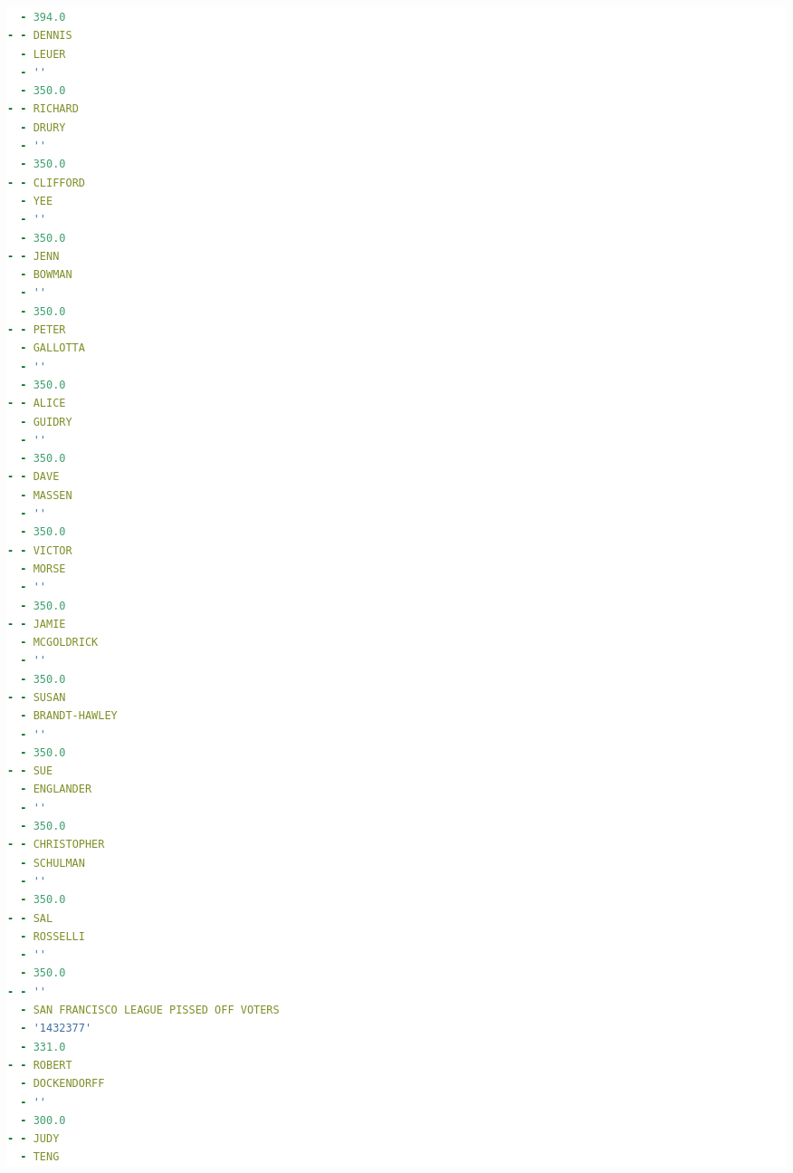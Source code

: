 ```yaml
  - 394.0
- - DENNIS
  - LEUER
  - ''
  - 350.0
- - RICHARD
  - DRURY
  - ''
  - 350.0
- - CLIFFORD
  - YEE
  - ''
  - 350.0
- - JENN
  - BOWMAN
  - ''
  - 350.0
- - PETER
  - GALLOTTA
  - ''
  - 350.0
- - ALICE
  - GUIDRY
  - ''
  - 350.0
- - DAVE
  - MASSEN
  - ''
  - 350.0
- - VICTOR
  - MORSE
  - ''
  - 350.0
- - JAMIE
  - MCGOLDRICK
  - ''
  - 350.0
- - SUSAN
  - BRANDT-HAWLEY
  - ''
  - 350.0
- - SUE
  - ENGLANDER
  - ''
  - 350.0
- - CHRISTOPHER
  - SCHULMAN
  - ''
  - 350.0
- - SAL
  - ROSSELLI
  - ''
  - 350.0
- - ''
  - SAN FRANCISCO LEAGUE PISSED OFF VOTERS
  - '1432377'
  - 331.0
- - ROBERT
  - DOCKENDORFF
  - ''
  - 300.0
- - JUDY
  - TENG
```